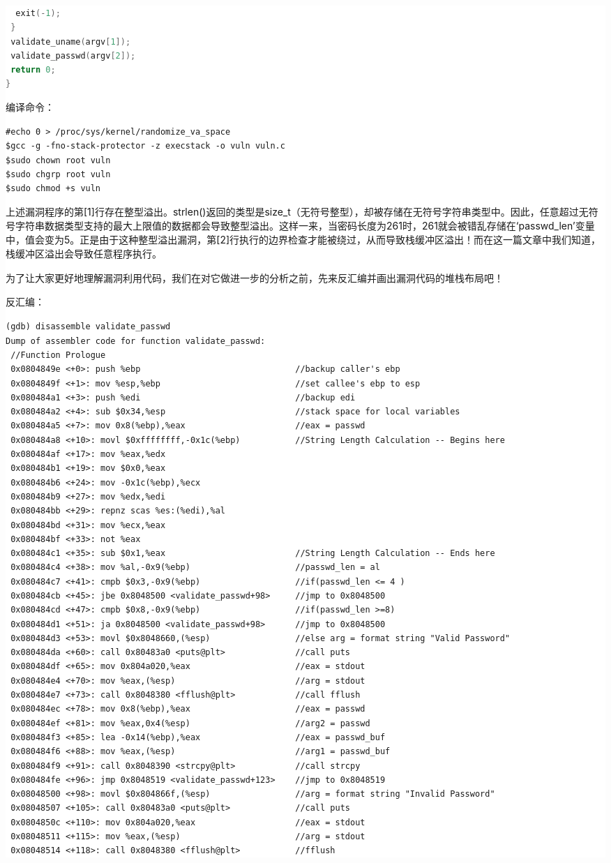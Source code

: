 ``` c
  exit(-1);
 }
 validate_uname(argv[1]);
 validate_passwd(argv[2]);
 return 0;
}
```
编译命令：

```
#echo 0 > /proc/sys/kernel/randomize_va_space
$gcc -g -fno-stack-protector -z execstack -o vuln vuln.c
$sudo chown root vuln
$sudo chgrp root vuln
$sudo chmod +s vuln
```
上述漏洞程序的第[1]行存在整型溢出。strlen()返回的类型是size_t（无符号整型），却被存储在无符号字符串类型中。因此，任意超过无符号字符串数据类型支持的最大上限值的数据都会导致整型溢出。这样一来，当密码长度为261时，261就会被错乱存储在‘passwd_len’变量中，值会变为5。正是由于这种整型溢出漏洞，第[2]行执行的边界检查才能被绕过，从而导致栈缓冲区溢出！而在这一篇文章中我们知道，栈缓冲区溢出会导致任意程序执行。  

为了让大家更好地理解漏洞利用代码，我们在对它做进一步的分析之前，先来反汇编并画出漏洞代码的堆栈布局吧！  

反汇编：

```
(gdb) disassemble validate_passwd 
Dump of assembler code for function validate_passwd:
 //Function Prologue
 0x0804849e <+0>: push %ebp                               //backup caller's ebp
 0x0804849f <+1>: mov %esp,%ebp                           //set callee's ebp to esp
 0x080484a1 <+3>: push %edi                               //backup edi
 0x080484a2 <+4>: sub $0x34,%esp                          //stack space for local variables
 0x080484a5 <+7>: mov 0x8(%ebp),%eax                      //eax = passwd
 0x080484a8 <+10>: movl $0xffffffff,-0x1c(%ebp)           //String Length Calculation -- Begins here
 0x080484af <+17>: mov %eax,%edx
 0x080484b1 <+19>: mov $0x0,%eax
 0x080484b6 <+24>: mov -0x1c(%ebp),%ecx
 0x080484b9 <+27>: mov %edx,%edi
 0x080484bb <+29>: repnz scas %es:(%edi),%al
 0x080484bd <+31>: mov %ecx,%eax
 0x080484bf <+33>: not %eax
 0x080484c1 <+35>: sub $0x1,%eax                          //String Length Calculation -- Ends here
 0x080484c4 <+38>: mov %al,-0x9(%ebp)                     //passwd_len = al
 0x080484c7 <+41>: cmpb $0x3,-0x9(%ebp)                   //if(passwd_len <= 4 )
 0x080484cb <+45>: jbe 0x8048500 <validate_passwd+98>     //jmp to 0x8048500
 0x080484cd <+47>: cmpb $0x8,-0x9(%ebp)                   //if(passwd_len >=8)
 0x080484d1 <+51>: ja 0x8048500 <validate_passwd+98>      //jmp to 0x8048500
 0x080484d3 <+53>: movl $0x8048660,(%esp)                 //else arg = format string "Valid Password"
 0x080484da <+60>: call 0x80483a0 <puts@plt>              //call puts
 0x080484df <+65>: mov 0x804a020,%eax                     //eax = stdout 
 0x080484e4 <+70>: mov %eax,(%esp)                        //arg = stdout
 0x080484e7 <+73>: call 0x8048380 <fflush@plt>            //call fflush
 0x080484ec <+78>: mov 0x8(%ebp),%eax                     //eax = passwd
 0x080484ef <+81>: mov %eax,0x4(%esp)                     //arg2 = passwd
 0x080484f3 <+85>: lea -0x14(%ebp),%eax                   //eax = passwd_buf
 0x080484f6 <+88>: mov %eax,(%esp)                        //arg1 = passwd_buf
 0x080484f9 <+91>: call 0x8048390 <strcpy@plt>            //call strcpy
 0x080484fe <+96>: jmp 0x8048519 <validate_passwd+123>    //jmp to 0x8048519
 0x08048500 <+98>: movl $0x804866f,(%esp)                 //arg = format string "Invalid Password"
 0x08048507 <+105>: call 0x80483a0 <puts@plt>             //call puts
 0x0804850c <+110>: mov 0x804a020,%eax                    //eax = stdout
 0x08048511 <+115>: mov %eax,(%esp)                       //arg = stdout
 0x08048514 <+118>: call 0x8048380 <fflush@plt>           //fflush
```